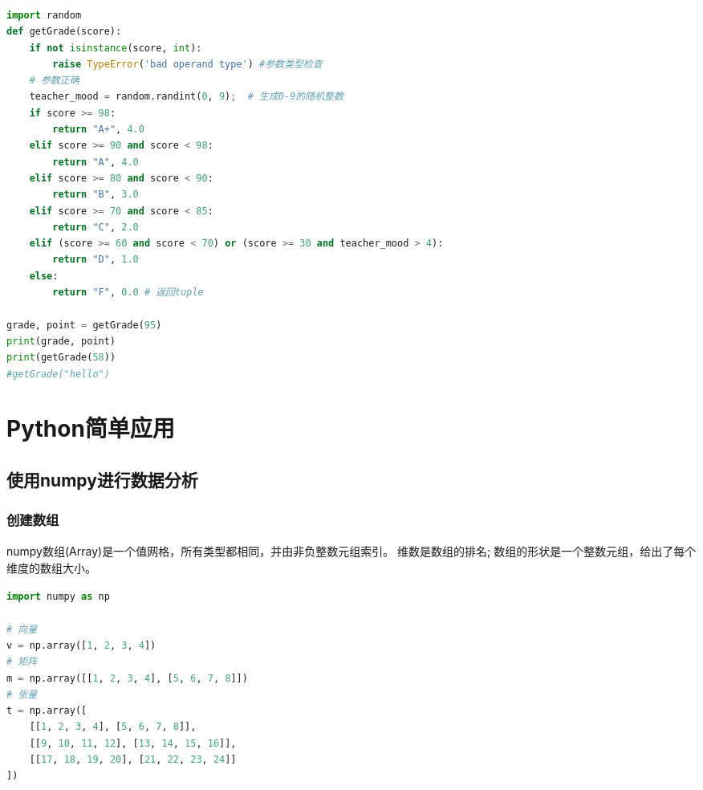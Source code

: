 
```python
import random
def getGrade(score):
    if not isinstance(score, int):
        raise TypeError('bad operand type') #参数类型检查
    # 参数正确
    teacher_mood = random.randint(0, 9);  # 生成0-9的随机整数
    if score >= 98:
        return "A+", 4.0
    elif score >= 90 and score < 98:
        return "A", 4.0
    elif score >= 80 and score < 90:
        return "B", 3.0
    elif score >= 70 and score < 85:
        return "C", 2.0
    elif (score >= 60 and score < 70) or (score >= 30 and teacher_mood > 4):
        return "D", 1.0
    else:
        return "F", 0.0 # 返回tuple

grade, point = getGrade(95)
print(grade, point)
print(getGrade(58))
#getGrade("hello")
```

# **Python简单应用**

## 使用numpy进行数据分析


### 创建数组

numpy数组(Array)是一个值网格，所有类型都相同，并由非负整数元组索引。 
维数是数组的排名; 数组的形状是一个整数元组，给出了每个维度的数组大小。


```python
import numpy as np

# 向量
v = np.array([1, 2, 3, 4])
# 矩阵
m = np.array([[1, 2, 3, 4], [5, 6, 7, 8]])
# 张量
t = np.array([
    [[1, 2, 3, 4], [5, 6, 7, 8]],
    [[9, 10, 11, 12], [13, 14, 15, 16]],
    [[17, 18, 19, 20], [21, 22, 23, 24]]
])
```
